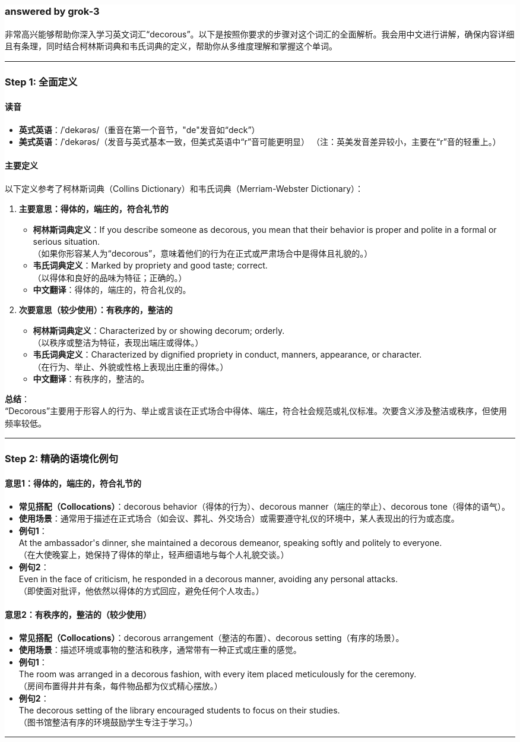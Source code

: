 ### answered by grok-3
非常高兴能够帮助你深入学习英文词汇“decorous”。以下是按照你要求的步骤对这个词汇的全面解析。我会用中文进行讲解，确保内容详细且有条理，同时结合柯林斯词典和韦氏词典的定义，帮助你从多维度理解和掌握这个单词。

---

### **Step 1: 全面定义**

#### **读音**
- **英式英语**：/ˈdekərəs/（重音在第一个音节，"de"发音如“deck”）
- **美式英语**：/ˈdekərəs/（发音与英式基本一致，但美式英语中“r”音可能更明显）
（注：英美发音差异较小，主要在“r”音的轻重上。）

#### **主要定义**
以下定义参考了柯林斯词典（Collins Dictionary）和韦氏词典（Merriam-Webster Dictionary）：

1. **主要意思：得体的，端庄的，符合礼节的**
   - **柯林斯词典定义**：If you describe someone as decorous, you mean that their behavior is proper and polite in a formal or serious situation.  
     （如果你形容某人为“decorous”，意味着他们的行为在正式或严肃场合中是得体且礼貌的。）
   - **韦氏词典定义**：Marked by propriety and good taste; correct.  
     （以得体和良好的品味为特征；正确的。）
   - **中文翻译**：得体的，端庄的，符合礼仪的。

2. **次要意思（较少使用）：有秩序的，整洁的**
   - **柯林斯词典定义**：Characterized by or showing decorum; orderly.  
     （以秩序或整洁为特征，表现出端庄或得体。）
   - **韦氏词典定义**：Characterized by dignified propriety in conduct, manners, appearance, or character.  
     （在行为、举止、外貌或性格上表现出庄重的得体。）
   - **中文翻译**：有秩序的，整洁的。

**总结**：  
“Decorous”主要用于形容人的行为、举止或言谈在正式场合中得体、端庄，符合社会规范或礼仪标准。次要含义涉及整洁或秩序，但使用频率较低。

---

### **Step 2: 精确的语境化例句**

#### **意思1：得体的，端庄的，符合礼节的**
- **常见搭配（Collocations）**：decorous behavior（得体的行为）、decorous manner（端庄的举止）、decorous tone（得体的语气）。
- **使用场景**：通常用于描述在正式场合（如会议、葬礼、外交场合）或需要遵守礼仪的环境中，某人表现出的行为或态度。
- **例句1**：  
  At the ambassador's dinner, she maintained a decorous demeanor, speaking softly and politely to everyone.  
  （在大使晚宴上，她保持了得体的举止，轻声细语地与每个人礼貌交谈。）
- **例句2**：  
  Even in the face of criticism, he responded in a decorous manner, avoiding any personal attacks.  
  （即使面对批评，他依然以得体的方式回应，避免任何个人攻击。）

#### **意思2：有秩序的，整洁的（较少使用）**
- **常见搭配（Collocations）**：decorous arrangement（整洁的布置）、decorous setting（有序的场景）。
- **使用场景**：描述环境或事物的整洁和秩序，通常带有一种正式或庄重的感觉。
- **例句1**：  
  The room was arranged in a decorous fashion, with every item placed meticulously for the ceremony.  
  （房间布置得井井有条，每件物品都为仪式精心摆放。）
- **例句2**：  
  The decorous setting of the library encouraged students to focus on their studies.  
  （图书馆整洁有序的环境鼓励学生专注于学习。）

---